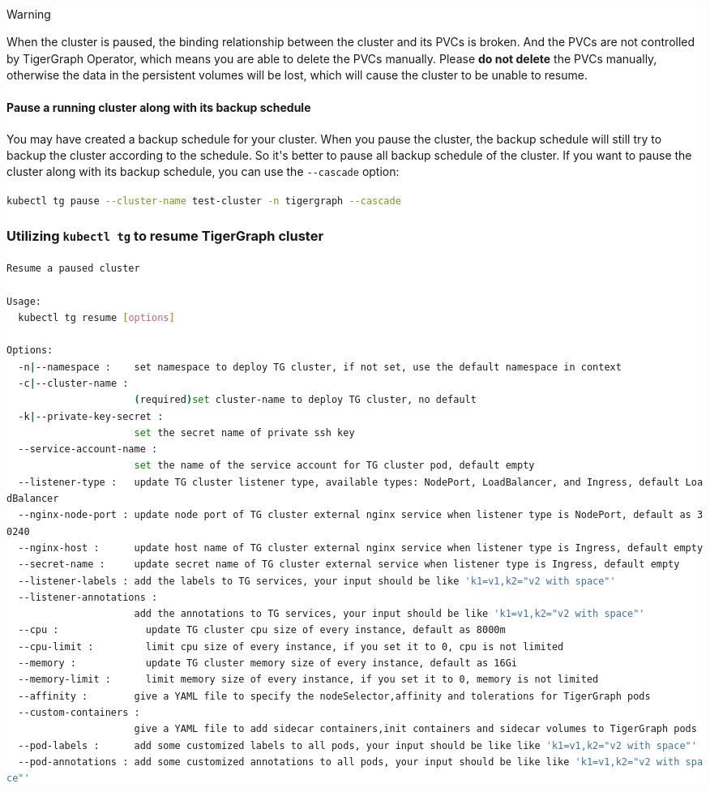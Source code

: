 > [!WARNING]
> When the cluster is paused, the binding relationship between the cluster and its PVCs is broken.
> And the PVCs are not controlled by TigerGraph Operator, which means you are able to delete the PVCs manually.
> Please **do not delete** the PVCs manually, otherwise the data in the persistent volumes will be lost, which will cause the cluster to be unable to resume.

#### Pause a running cluster along with its backup schedule

You may have created a backup schedule for your cluster. When you pause the cluster, the backup schedule will still try to backup the cluster according to the schedule. So it's better to pause all backup schedule of the cluster. If you want to pause the cluster along with its backup schedule, you can use the `--cascade` option:

```bash
kubectl tg pause --cluster-name test-cluster -n tigergraph --cascade
```

### Utilizing `kubectl tg` to resume TigerGraph cluster

```bash
Resume a paused cluster

Usage:
  kubectl tg resume [options]

Options:
  -n|--namespace :    set namespace to deploy TG cluster, if not set, use the default namespace in context
  -c|--cluster-name : 
                      (required)set cluster-name to deploy TG cluster, no default
  -k|--private-key-secret :  
                      set the secret name of private ssh key
  --service-account-name :  
                      set the name of the service account for TG cluster pod, default empty
  --listener-type :   update TG cluster listener type, available types: NodePort, LoadBalancer, and Ingress, default LoadBalancer
  --nginx-node-port : update node port of TG cluster external nginx service when listener type is NodePort, default as 30240
  --nginx-host :      update host name of TG cluster external nginx service when listener type is Ingress, default empty
  --secret-name :     update secret name of TG cluster external service when listener type is Ingress, default empty
  --listener-labels : add the labels to TG services, your input should be like 'k1=v1,k2="v2 with space"'
  --listener-annotations :     
                      add the annotations to TG services, your input should be like 'k1=v1,k2="v2 with space"'
  --cpu :               update TG cluster cpu size of every instance, default as 8000m
  --cpu-limit :         limit cpu size of every instance, if you set it to 0, cpu is not limited
  --memory :            update TG cluster memory size of every instance, default as 16Gi
  --memory-limit :      limit memory size of every instance, if you set it to 0, memory is not limited
  --affinity :        give a YAML file to specify the nodeSelector,affinity and tolerations for TigerGraph pods
  --custom-containers :  
                      give a YAML file to add sidecar containers,init containers and sidecar volumes to TigerGraph pods
  --pod-labels :      add some customized labels to all pods, your input should be like like 'k1=v1,k2="v2 with space"'
  --pod-annotations : add some customized annotations to all pods, your input should be like like 'k1=v1,k2="v2 with space"'
```
